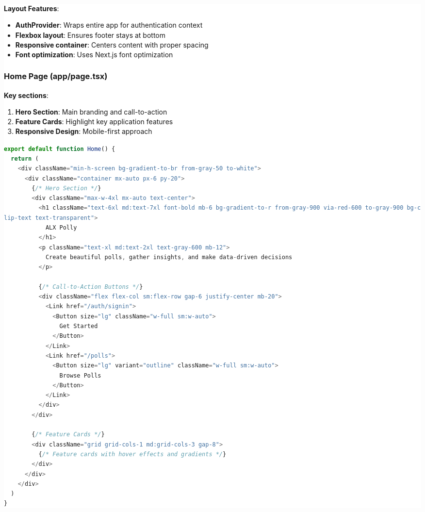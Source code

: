 **Layout Features**:
- **AuthProvider**: Wraps entire app for authentication context
- **Flexbox layout**: Ensures footer stays at bottom
- **Responsive container**: Centers content with proper spacing
- **Font optimization**: Uses Next.js font optimization

### Home Page (app/page.tsx)

**Key sections**:
1. **Hero Section**: Main branding and call-to-action
2. **Feature Cards**: Highlight key application features
3. **Responsive Design**: Mobile-first approach

```typescript
export default function Home() {
  return (
    <div className="min-h-screen bg-gradient-to-br from-gray-50 to-white">
      <div className="container mx-auto px-6 py-20">
        {/* Hero Section */}
        <div className="max-w-4xl mx-auto text-center">
          <h1 className="text-6xl md:text-7xl font-bold mb-6 bg-gradient-to-r from-gray-900 via-red-600 to-gray-900 bg-clip-text text-transparent">
            ALX Polly
          </h1>
          <p className="text-xl md:text-2xl text-gray-600 mb-12">
            Create beautiful polls, gather insights, and make data-driven decisions
          </p>
          
          {/* Call-to-Action Buttons */}
          <div className="flex flex-col sm:flex-row gap-6 justify-center mb-20">
            <Link href="/auth/signin">
              <Button size="lg" className="w-full sm:w-auto">
                Get Started
              </Button>
            </Link>
            <Link href="/polls">
              <Button size="lg" variant="outline" className="w-full sm:w-auto">
                Browse Polls
              </Button>
            </Link>
          </div>
        </div>
        
        {/* Feature Cards */}
        <div className="grid grid-cols-1 md:grid-cols-3 gap-8">
          {/* Feature cards with hover effects and gradients */}
        </div>
      </div>
    </div>
  )
}
```
